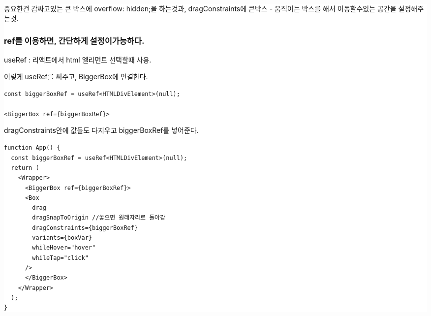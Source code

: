 중요한건 감싸고있는 큰 박스에 overflow: hidden;을
하는것과, dragConstraints에 큰박스 - 움직이는 박스를 해서 이동할수있는 공간을 설정해주는것.

### ref를 이용하면, 간단하게 설정이가능하다.


useRef : 리액트에서 html 엘리먼트 선택할때 사용.

이렇게 useRef를 써주고,
BiggerBox에 연결한다.
```tsx
const biggerBoxRef = useRef<HTMLDivElement>(null);

<BiggerBox ref={biggerBoxRef}>
```
dragConstraints안에 값들도 다지우고 biggerBoxRef를 넣어준다.
```tsx
function App() {
  const biggerBoxRef = useRef<HTMLDivElement>(null);
  return (
    <Wrapper>
      <BiggerBox ref={biggerBoxRef}>
      <Box
        drag
        dragSnapToOrigin //놓으면 원래자리로 돌아감
        dragConstraints={biggerBoxRef}
        variants={boxVar}
        whileHover="hover"
        whileTap="click"
      />
      </BiggerBox>
    </Wrapper>
  );
}
```
